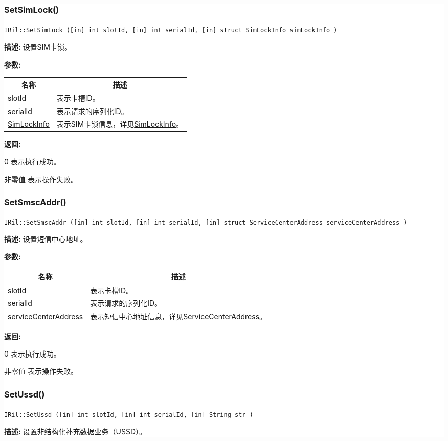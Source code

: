 
### SetSimLock()

  
```
IRil::SetSimLock ([in] int slotId, [in] int serialId, [in] struct SimLockInfo simLockInfo )
```
**描述:**
设置SIM卡锁。

**参数:**

  | 名称 | 描述 | 
| -------- | -------- |
| slotId | 表示卡槽ID。&nbsp; | 
| serialId | 表示请求的序列化ID。&nbsp; | 
| [SimLockInfo](_sim_lock_info.md) | 表示SIM卡锁信息，详见[SimLockInfo](_sim_lock_info.md)。 | 

**返回:**

0 表示执行成功。

非零值 表示操作失败。


### SetSmscAddr()

  
```
IRil::SetSmscAddr ([in] int slotId, [in] int serialId, [in] struct ServiceCenterAddress serviceCenterAddress )
```
**描述:**
设置短信中心地址。

**参数:**

  | 名称 | 描述 | 
| -------- | -------- |
| slotId | 表示卡槽ID。&nbsp; | 
| serialId | 表示请求的序列化ID。&nbsp; | 
| serviceCenterAddress | 表示短信中心地址信息，详见[ServiceCenterAddress](_service_center_address.md)。 | 

**返回:**

0 表示执行成功。

非零值 表示操作失败。


### SetUssd()

  
```
IRil::SetUssd ([in] int slotId, [in] int serialId, [in] String str )
```
**描述:**
设置非结构化补充数据业务（USSD）。
